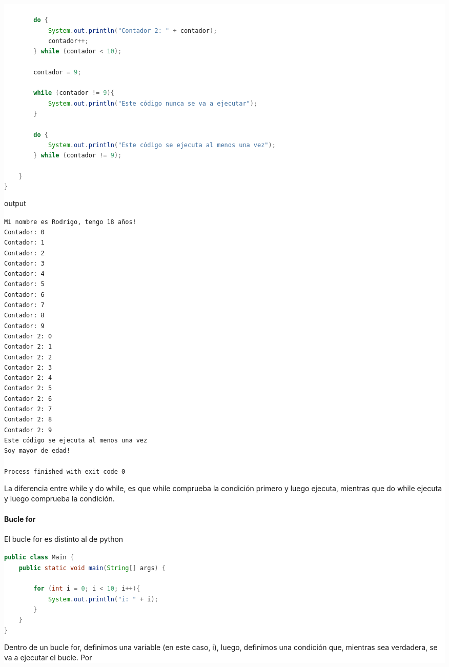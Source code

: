 ```java

        do {
            System.out.println("Contador 2: " + contador);
            contador++;
        } while (contador < 10);

        contador = 9;

        while (contador != 9){
            System.out.println("Este código nunca se va a ejecutar");
        }

        do {
            System.out.println("Este código se ejecuta al menos una vez");
        } while (contador != 9);

    }
}
```
output
```
Mi nombre es Rodrigo, tengo 18 años!
Contador: 0
Contador: 1
Contador: 2
Contador: 3
Contador: 4
Contador: 5
Contador: 6
Contador: 7
Contador: 8
Contador: 9
Contador 2: 0
Contador 2: 1
Contador 2: 2
Contador 2: 3
Contador 2: 4
Contador 2: 5
Contador 2: 6
Contador 2: 7
Contador 2: 8
Contador 2: 9
Este código se ejecuta al menos una vez
Soy mayor de edad!

Process finished with exit code 0
```
La diferencia entre while y do while, es que while comprueba la condición primero y luego
ejecuta, mientras que do while ejecuta y luego comprueba la condición.

#### Bucle for
El bucle for es distinto al de python
```java
public class Main {
    public static void main(String[] args) {

        for (int i = 0; i < 10; i++){
            System.out.println("i: " + i);
        }
    }
}
```
Dentro de un bucle for, definimos una variable (en este caso, i), luego, 
definimos una condición que, mientras sea verdadera, se va a ejecutar el bucle. Por 
